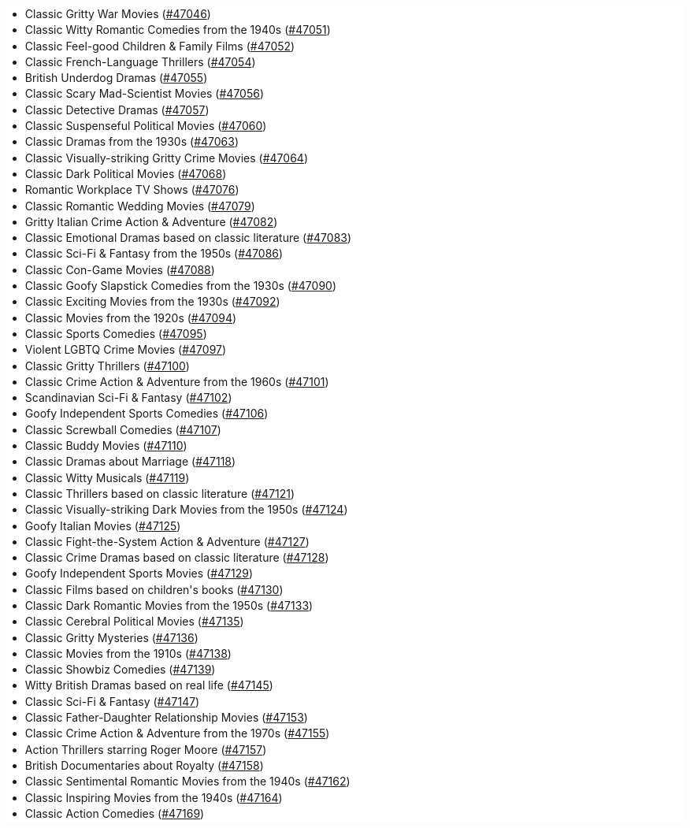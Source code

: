 * Classic Gritty War Movies ([#47046](https://www.netflix.com/browse/genre/47046))
* Classic Witty Romantic Comedies from the 1940s ([#47051](https://www.netflix.com/browse/genre/47051))
* Classic Feel-good Children & Family Films ([#47052](https://www.netflix.com/browse/genre/47052))
* Classic French-Language Thrillers ([#47054](https://www.netflix.com/browse/genre/47054))
* British Underdog Dramas ([#47055](https://www.netflix.com/browse/genre/47055))
* Classic Scary Mad-Scientist Movies ([#47056](https://www.netflix.com/browse/genre/47056))
* Classic Detective Dramas ([#47057](https://www.netflix.com/browse/genre/47057))
* Classic Suspenseful Political Movies ([#47060](https://www.netflix.com/browse/genre/47060))
* Classic Dramas from the 1930s ([#47063](https://www.netflix.com/browse/genre/47063))
* Classic Visually-striking Gritty Crime Movies ([#47064](https://www.netflix.com/browse/genre/47064))
* Classic Dark Political Movies ([#47068](https://www.netflix.com/browse/genre/47068))
* Romantic Workplace TV Shows ([#47076](https://www.netflix.com/browse/genre/47076))
* Classic Romantic Wedding Movies ([#47079](https://www.netflix.com/browse/genre/47079))
* Gritty Italian Crime Action & Adventure ([#47082](https://www.netflix.com/browse/genre/47082))
* Classic Emotional Dramas based on classic literature ([#47083](https://www.netflix.com/browse/genre/47083))
* Classic Sci-Fi & Fantasy from the 1950s ([#47086](https://www.netflix.com/browse/genre/47086))
* Classic Con-Game Movies ([#47088](https://www.netflix.com/browse/genre/47088))
* Classic Goofy Slapstick Comedies from the 1930s ([#47090](https://www.netflix.com/browse/genre/47090))
* Classic Exciting Movies from the 1930s ([#47092](https://www.netflix.com/browse/genre/47092))
* Classic Movies from the 1920s ([#47094](https://www.netflix.com/browse/genre/47094))
* Classic Sports Comedies ([#47095](https://www.netflix.com/browse/genre/47095))
* Violent LGBTQ Crime Movies ([#47097](https://www.netflix.com/browse/genre/47097))
* Classic Gritty Thrillers ([#47100](https://www.netflix.com/browse/genre/47100))
* Classic Crime Action & Adventure from the 1960s ([#47101](https://www.netflix.com/browse/genre/47101))
* Scandinavian Sci-Fi & Fantasy ([#47102](https://www.netflix.com/browse/genre/47102))
* Goofy Independent Sports Comedies ([#47106](https://www.netflix.com/browse/genre/47106))
* Classic Screwball Comedies ([#47107](https://www.netflix.com/browse/genre/47107))
* Classic Buddy Movies ([#47110](https://www.netflix.com/browse/genre/47110))
* Classic Dramas about Marriage ([#47118](https://www.netflix.com/browse/genre/47118))
* Classic Witty Musicals ([#47119](https://www.netflix.com/browse/genre/47119))
* Classic Thrillers based on classic literature ([#47121](https://www.netflix.com/browse/genre/47121))
* Classic Visually-striking Dark Movies from the 1950s ([#47124](https://www.netflix.com/browse/genre/47124))
* Goofy Italian Movies ([#47125](https://www.netflix.com/browse/genre/47125))
* Classic Fight-the-System Action & Adventure ([#47127](https://www.netflix.com/browse/genre/47127))
* Classic Crime Dramas based on classic literature ([#47128](https://www.netflix.com/browse/genre/47128))
* Goofy Independent Sports Movies ([#47129](https://www.netflix.com/browse/genre/47129))
* Classic Films based on children's books ([#47130](https://www.netflix.com/browse/genre/47130))
* Classic Dark Romantic Movies from the 1950s ([#47133](https://www.netflix.com/browse/genre/47133))
* Classic Cerebral Political Movies ([#47135](https://www.netflix.com/browse/genre/47135))
* Classic Gritty Mysteries ([#47136](https://www.netflix.com/browse/genre/47136))
* Classic Movies from the 1910s ([#47138](https://www.netflix.com/browse/genre/47138))
* Classic Showbiz Comedies ([#47139](https://www.netflix.com/browse/genre/47139))
* Witty British Dramas based on real life ([#47145](https://www.netflix.com/browse/genre/47145))
* Classic Sci-Fi & Fantasy ([#47147](https://www.netflix.com/browse/genre/47147))
* Classic Father-Daughter Relationship Movies ([#47153](https://www.netflix.com/browse/genre/47153))
* Classic Crime Action & Adventure from the 1970s ([#47155](https://www.netflix.com/browse/genre/47155))
* Action Thrillers starring Roger Moore ([#47157](https://www.netflix.com/browse/genre/47157))
* British Documentaries about Royalty ([#47158](https://www.netflix.com/browse/genre/47158))
* Classic Sentimental Romantic Movies from the 1940s ([#47162](https://www.netflix.com/browse/genre/47162))
* Classic Inspiring Movies from the 1940s ([#47164](https://www.netflix.com/browse/genre/47164))
* Classic Action Comedies ([#47169](https://www.netflix.com/browse/genre/47169))